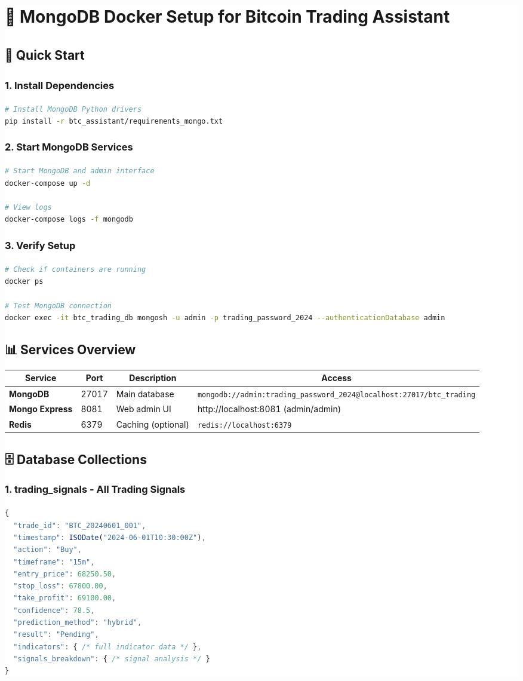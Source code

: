 # 🐳 MongoDB Docker Setup for Bitcoin Trading Assistant

## 🚀 Quick Start

### 1. Install Dependencies

```bash
# Install MongoDB Python drivers
pip install -r btc_assistant/requirements_mongo.txt
```

### 2. Start MongoDB Services

```bash
# Start MongoDB and admin interface
docker-compose up -d

# View logs
docker-compose logs -f mongodb
```

### 3. Verify Setup

```bash
# Check if containers are running
docker ps

# Test MongoDB connection
docker exec -it btc_trading_db mongosh -u admin -p trading_password_2024 --authenticationDatabase admin
```

## 📊 Services Overview

| Service | Port | Description | Access |
|---------|------|-------------|--------|
| **MongoDB** | 27017 | Main database | `mongodb://admin:trading_password_2024@localhost:27017/btc_trading` |
| **Mongo Express** | 8081 | Web admin UI | http://localhost:8081 (admin/admin) |
| **Redis** | 6379 | Caching (optional) | `redis://localhost:6379` |

## 🗄️ Database Collections

### 1. **trading_signals** - All Trading Signals
```javascript
{
  "trade_id": "BTC_20240601_001",
  "timestamp": ISODate("2024-06-01T10:30:00Z"),
  "action": "Buy",
  "timeframe": "15m",
  "entry_price": 68250.50,
  "stop_loss": 67800.00,
  "take_profit": 69100.00,
  "confidence": 78.5,
  "prediction_method": "hybrid",
  "result": "Pending",
  "indicators": { /* full indicator data */ },
  "signals_breakdown": { /* signal analysis */ }
}
```
